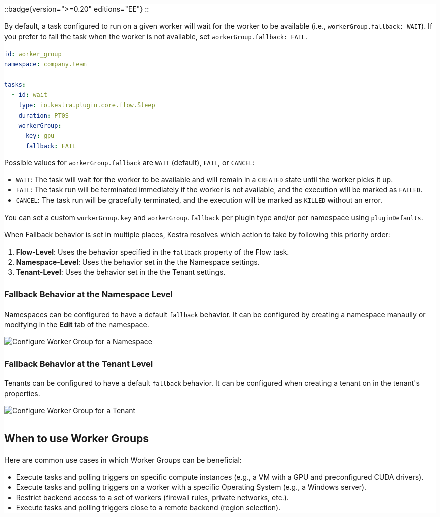 ::badge{version=">=0.20" editions="EE"}
::

By default, a task configured to run on a given worker will wait for the worker to be available (i.e., `workerGroup.fallback: WAIT`). If you prefer to fail the task when the worker is not available, set `workerGroup.fallback: FAIL`.

```yaml
id: worker_group
namespace: company.team

tasks:
  - id: wait
    type: io.kestra.plugin.core.flow.Sleep
    duration: PT0S
    workerGroup:
      key: gpu
      fallback: FAIL
```

Possible values for `workerGroup.fallback` are `WAIT` (default), `FAIL`, or `CANCEL`:
- `WAIT`: The task will wait for the worker to be available and will remain in a `CREATED` state until the worker picks it up.
- `FAIL`: The task run will be terminated immediately if the worker is not available, and the execution will be marked as `FAILED`.
- `CANCEL`: The task run will be gracefully terminated, and the execution will be marked as `KILLED` without an error.

You can set a custom `workerGroup.key` and `workerGroup.fallback` per plugin type and/or per namespace using `pluginDefaults`.

When Fallback behavior is set in multiple places, Kestra resolves which action to take by following this priority order:
1. **Flow-Level**: Uses the behavior specified in the `fallback` property of the Flow task.
2. **Namespace-Level**: Uses the behavior set in the the Namespace settings.
3. **Tenant-Level**: Uses the behavior set in the the Tenant settings.

### Fallback Behavior at the Namespace Level

Namespaces can be configured to have a default `fallback` behavior. It can be configured by creating a namespace manaully or modifying in the **Edit** tab of the namespace.

![Configure Worker Group for a Namespace](/docs/enterprise/worker-group-namespace.png)

### Fallback Behavior at the Tenant Level

Tenants can be configured to have a default `fallback` behavior. It can be configured when creating a tenant on in the tenant's properties.

![Configure Worker Group for a Tenant](/docs/enterprise/worker-group-tenant.png)

## When to use Worker Groups

Here are common use cases in which Worker Groups can be beneficial:
- Execute tasks and polling triggers on specific compute instances (e.g., a VM with a GPU and preconfigured CUDA drivers).
- Execute tasks and polling triggers on a worker with a specific Operating System (e.g., a Windows server).
- Restrict backend access to a set of workers (firewall rules, private networks, etc.).
- Execute tasks and polling triggers close to a remote backend (region selection).
